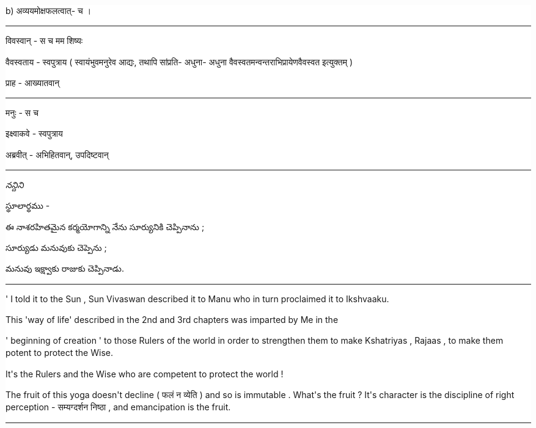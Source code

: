 b\)  अव्ययमोक्षफलत्वात्- च ।

_ _ _ _ _



विवस्वान्  - स च मम शिष्यः 



वैवस्वताय  - स्वपुत्राय \( स्वायंभुवमनुरेव आद्यः, तथापि सांप्रति- अधुना- अधुना वैवस्वतमन्वन्तराभिप्रायेणवैवस्वत इत्युक्तम् \) 



प्राह  - आख्यातवान् 

_ _ _ _ _



मनुः  - स च 



इक्ष्वाकवे  - स्वपुत्राय 



अब्रवीत्  - अभिहितवान्, उपदिष्टवान् 



_ _ _ _ _ _ _ _ _ _ _ _ _ _ _ _ _ _ _ _ _ _ _ _ _ _ _ _ _ _ _ _ _ _ _ _ _ _ _



_నన్దిని_



స్థూలార్థము - 

ఈ నాశరహితమైన కర్మయోగాన్ని నేను సూర్యునికి చెప్పినాను ; 

సూర్యుడు మనువుకు చెప్పెను ; 

మనువు ఇక్ష్వాకు రాజుకు చెప్పినాడు. 

--------------------------------------------



' I told it to the Sun , Sun Vivaswan described it to Manu who in turn proclaimed it to Ikshvaaku.

This 'way of life' described in the 2nd and 3rd chapters was imparted by Me in the

' beginning of creation ' to those Rulers of the world in order to strengthen them to make Kshatriyas , Rajaas  , to make them potent to protect the Wise. 



It's the Rulers and the Wise who are competent to protect the world \! 



The fruit of this  yoga doesn't decline \( फलं न व्येति \) and so  is immutable . What's the fruit ? It's character is the discipline of right perception - सम्यग्दर्शन निष्ठा , and   emancipation is the fruit. 

____________________________
